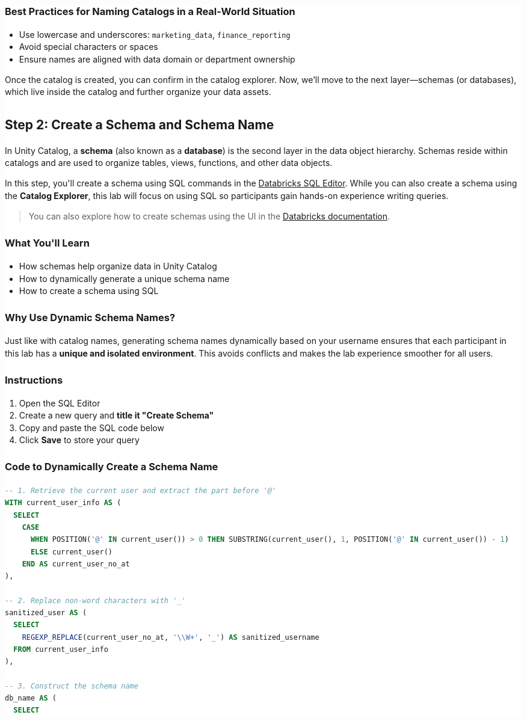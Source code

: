### Best Practices for Naming Catalogs in a Real-World Situation

* Use lowercase and underscores: `marketing_data`, `finance_reporting`
* Avoid special characters or spaces
* Ensure names are aligned with data domain or department ownership

Once the catalog is created, you can confirm in the catalog explorer. Now, we’ll move to the next layer—schemas (or databases), which live inside the catalog and further organize your data assets.

## Step 2: Create a Schema and Schema Name

In Unity Catalog, a **schema** (also known as a **database**) is the second layer in the data object hierarchy. Schemas reside within catalogs and are used to organize tables, views, functions, and other data objects.

In this step, you'll create a schema using SQL commands in the [Databricks SQL Editor](https://docs.databricks.com/en/sql/sql-editor.html). While you can also create a schema using the **Catalog Explorer**, this lab will focus on using SQL so participants gain hands-on experience writing queries.

> You can also explore how to create schemas using the UI in the [Databricks documentation](https://docs.databricks.com/en/schemas/create-schema.html#create-a-schema).

### What You'll Learn

* How schemas help organize data in Unity Catalog
* How to dynamically generate a unique schema name
* How to create a schema using SQL

### Why Use Dynamic Schema Names?

Just like with catalog names, generating schema names dynamically based on your username ensures that each participant in this lab has a **unique and isolated environment**. This avoids conflicts and makes the lab experience smoother for all users.

### Instructions

1. Open the SQL Editor
2. Create a new query and **title it "Create Schema"**
3. Copy and paste the SQL code below
4. Click **Save** to store your query

### Code to Dynamically Create a Schema Name

```sql
-- 1. Retrieve the current user and extract the part before '@'
WITH current_user_info AS (
  SELECT
    CASE
      WHEN POSITION('@' IN current_user()) > 0 THEN SUBSTRING(current_user(), 1, POSITION('@' IN current_user()) - 1)
      ELSE current_user()
    END AS current_user_no_at
),

-- 2. Replace non-word characters with '_'
sanitized_user AS (
  SELECT
    REGEXP_REPLACE(current_user_no_at, '\\W+', '_') AS sanitized_username
  FROM current_user_info
),

-- 3. Construct the schema name
db_name AS (
  SELECT
```